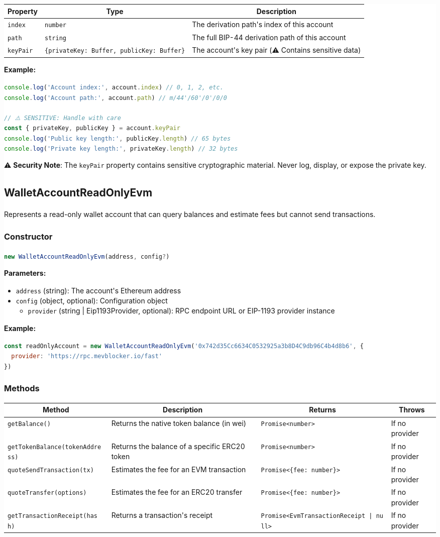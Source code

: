 | Property | Type | Description |
|----------|------|-------------|
| `index` | `number` | The derivation path's index of this account |
| `path` | `string` | The full BIP-44 derivation path of this account |
| `keyPair` | `{privateKey: Buffer, publicKey: Buffer}` | The account's key pair (⚠️ Contains sensitive data) |

**Example:**
```javascript
console.log('Account index:', account.index) // 0, 1, 2, etc.
console.log('Account path:', account.path) // m/44'/60'/0'/0/0

// ⚠️ SENSITIVE: Handle with care
const { privateKey, publicKey } = account.keyPair
console.log('Public key length:', publicKey.length) // 65 bytes
console.log('Private key length:', privateKey.length) // 32 bytes
```

⚠️ **Security Note**: The `keyPair` property contains sensitive cryptographic material. Never log, display, or expose the private key.

## WalletAccountReadOnlyEvm

Represents a read-only wallet account that can query balances and estimate fees but cannot send transactions.

### Constructor

```javascript
new WalletAccountReadOnlyEvm(address, config?)
```

**Parameters:**
- `address` (string): The account's Ethereum address
- `config` (object, optional): Configuration object
  - `provider` (string | Eip1193Provider, optional): RPC endpoint URL or EIP-1193 provider instance

**Example:**
```javascript
const readOnlyAccount = new WalletAccountReadOnlyEvm('0x742d35Cc6634C0532925a3b8D4C9db96C4b4d8b6', {
  provider: 'https://rpc.mevblocker.io/fast'
})
```

### Methods

| Method | Description | Returns | Throws |
|--------|-------------|---------|--------|
| `getBalance()` | Returns the native token balance (in wei) | `Promise<number>` | If no provider |
| `getTokenBalance(tokenAddress)` | Returns the balance of a specific ERC20 token | `Promise<number>` | If no provider |
| `quoteSendTransaction(tx)` | Estimates the fee for an EVM transaction | `Promise<{fee: number}>` | If no provider |
| `quoteTransfer(options)` | Estimates the fee for an ERC20 transfer | `Promise<{fee: number}>` | If no provider |
| `getTransactionReceipt(hash)` | Returns a transaction's receipt | `Promise<EvmTransactionReceipt \| null>` | If no provider |
